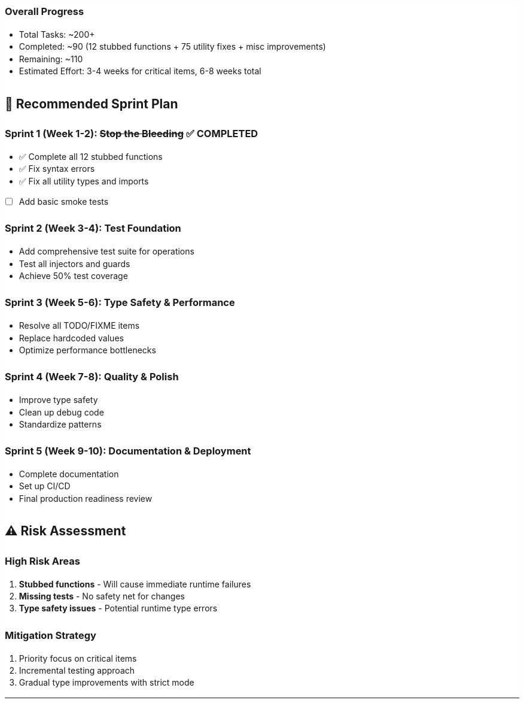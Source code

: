 ### Overall Progress

- Total Tasks: ~200+
- Completed: ~90 (12 stubbed functions + 75 utility fixes + misc improvements)
- Remaining: ~110
- Estimated Effort: 3-4 weeks for critical items, 6-8 weeks total

## 🚀 Recommended Sprint Plan

### Sprint 1 (Week 1-2): ~~Stop the Bleeding~~ ✅ COMPLETED

- ✅ Complete all 12 stubbed functions
- ✅ Fix syntax errors
- ✅ Fix all utility types and imports
- [ ] Add basic smoke tests

### Sprint 2 (Week 3-4): Test Foundation

- Add comprehensive test suite for operations
- Test all injectors and guards
- Achieve 50% test coverage

### Sprint 3 (Week 5-6): Type Safety & Performance

- Resolve all TODO/FIXME items
- Replace hardcoded values
- Optimize performance bottlenecks

### Sprint 4 (Week 7-8): Quality & Polish

- Improve type safety
- Clean up debug code
- Standardize patterns

### Sprint 5 (Week 9-10): Documentation & Deployment

- Complete documentation
- Set up CI/CD
- Final production readiness review

## ⚠️ Risk Assessment

### High Risk Areas

1. **Stubbed functions** - Will cause immediate runtime failures
2. **Missing tests** - No safety net for changes
3. **Type safety issues** - Potential runtime type errors

### Mitigation Strategy

1. Priority focus on critical items
2. Incremental testing approach
3. Gradual type improvements with strict mode

---